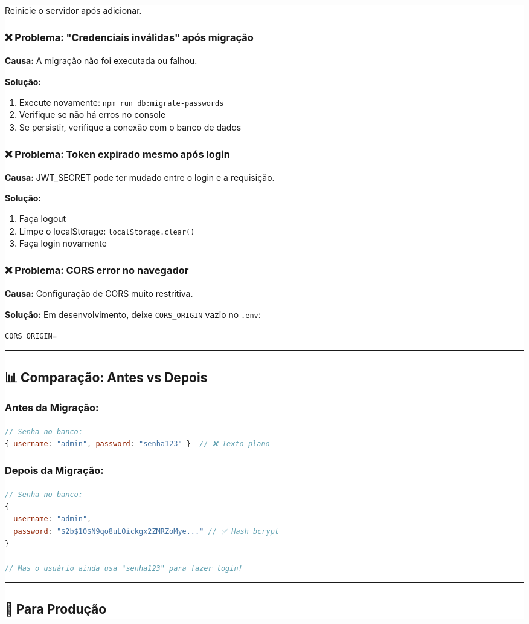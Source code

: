 Reinicie o servidor após adicionar.

### ❌ Problema: "Credenciais inválidas" após migração

**Causa:** A migração não foi executada ou falhou.

**Solução:**
1. Execute novamente: `npm run db:migrate-passwords`
2. Verifique se não há erros no console
3. Se persistir, verifique a conexão com o banco de dados

### ❌ Problema: Token expirado mesmo após login

**Causa:** JWT_SECRET pode ter mudado entre o login e a requisição.

**Solução:**
1. Faça logout
2. Limpe o localStorage: `localStorage.clear()`
3. Faça login novamente

### ❌ Problema: CORS error no navegador

**Causa:** Configuração de CORS muito restritiva.

**Solução:** Em desenvolvimento, deixe `CORS_ORIGIN` vazio no `.env`:
```env
CORS_ORIGIN=
```

---

## 📊 Comparação: Antes vs Depois

### Antes da Migração:
```javascript
// Senha no banco:
{ username: "admin", password: "senha123" }  // ❌ Texto plano
```

### Depois da Migração:
```javascript
// Senha no banco:
{
  username: "admin",
  password: "$2b$10$N9qo8uLOickgx2ZMRZoMye..." // ✅ Hash bcrypt
}

// Mas o usuário ainda usa "senha123" para fazer login!
```

---

## 🎯 Para Produção
